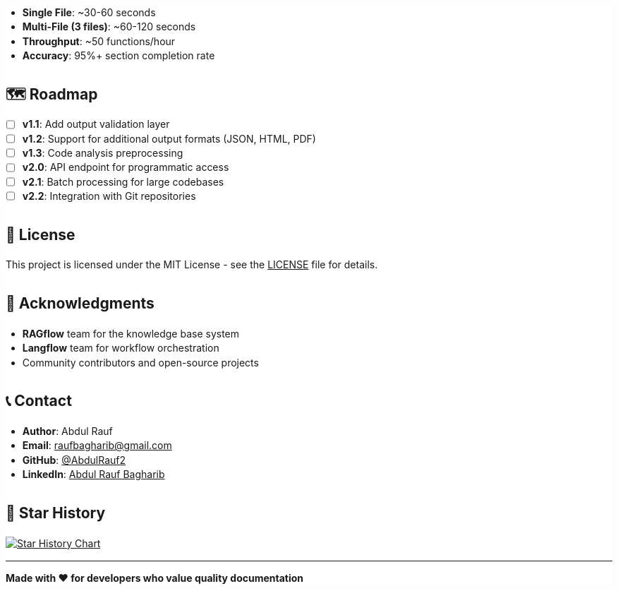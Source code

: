 - **Single File**: ~30-60 seconds
- **Multi-File (3 files)**: ~60-120 seconds
- **Throughput**: ~50 functions/hour
- **Accuracy**: 95%+ section completion rate

## 🗺️ Roadmap

- [ ] **v1.1**: Add output validation layer
- [ ] **v1.2**: Support for additional output formats (JSON, HTML, PDF)
- [ ] **v1.3**: Code analysis preprocessing
- [ ] **v2.0**: API endpoint for programmatic access
- [ ] **v2.1**: Batch processing for large codebases
- [ ] **v2.2**: Integration with Git repositories

## 📄 License

This project is licensed under the MIT License - see the [LICENSE](LICENSE) file for details.

## 🙏 Acknowledgments

- **RAGflow** team for the knowledge base system
- **Langflow** team for workflow orchestration
- Community contributors and open-source projects

## 📞 Contact

- **Author**: Abdul Rauf
- **Email**: raufbagharib@gmail.com
- **GitHub**: [@AbdulRauf2](]https://github.com/AbdulRauf2/)
- **LinkedIn**: [Abdul Rauf Bagharib](https://www.linkedin.com/in/abdulrauf-bagharib/)

## 🌟 Star History

[![Star History Chart](https://api.star-history.com/svg?repos=yourusername/pseudocode-documentation-generator&type=Date)](https://star-history.com/#yourusername/pseudocode-documentation-generator&Date)

---

**Made with ❤️ for developers who value quality documentation**
